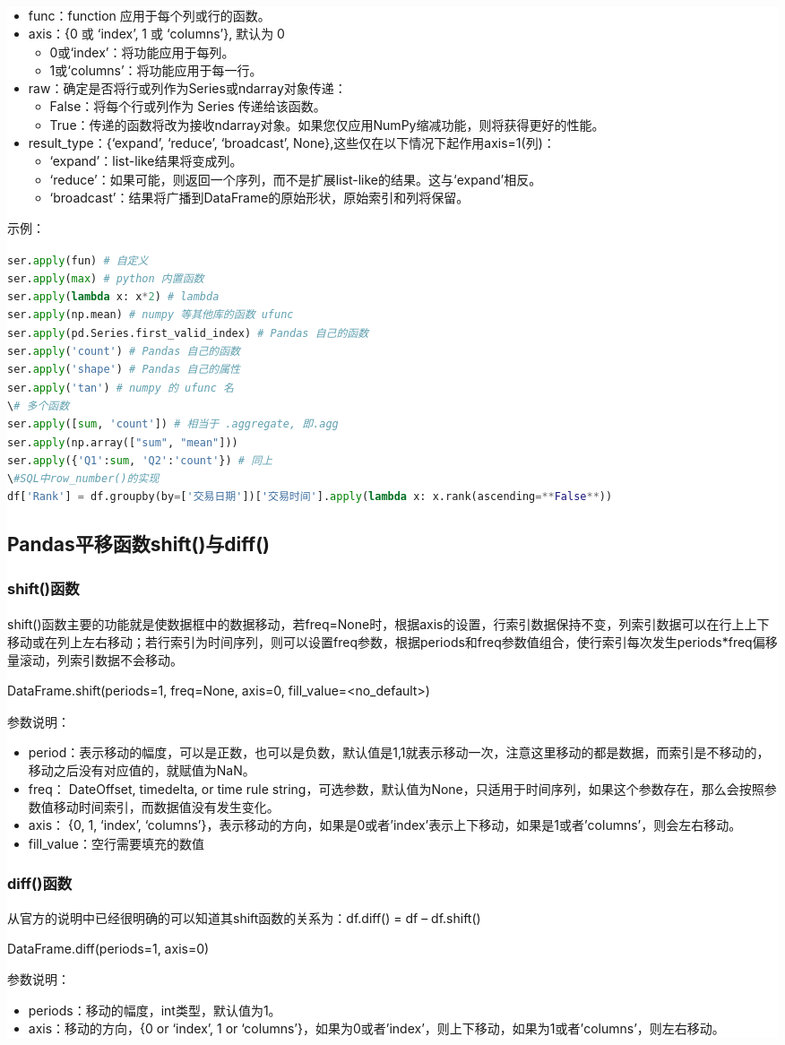 - func：function 应用于每个列或行的函数。
- axis：{0 或 ‘index’, 1 或 ‘columns’}, 默认为 0
  - 0或‘index’：将功能应用于每列。
  - 1或‘columns’：将功能应用于每一行。
- raw：确定是否将行或列作为Series或ndarray对象传递：
  - False：将每个行或列作为 Series 传递给该函数。
  - True：传递的函数将改为接收ndarray对象。如果您仅应用NumPy缩减功能，则将获得更好的性能。
- result_type：{‘expand’, ‘reduce’, ‘broadcast’, None},这些仅在以下情况下起作用axis=1(列)：
  - ‘expand’：list-like结果将变成列。
  - ‘reduce’：如果可能，则返回一个序列，而不是扩展list-like的结果。这与‘expand’相反。
  - ‘broadcast’：结果将广播到DataFrame的原始形状，原始索引和列将保留。

示例：
```python
ser.apply(fun) # 自定义
ser.apply(max) # python 内置函数
ser.apply(lambda x: x*2) # lambda
ser.apply(np.mean) # numpy 等其他库的函数 ufunc
ser.apply(pd.Series.first_valid_index) # Pandas 自己的函数
ser.apply('count') # Pandas 自己的函数
ser.apply('shape') # Pandas 自己的属性
ser.apply('tan') # numpy 的 ufunc 名
\# 多个函数
ser.apply([sum, 'count']) # 相当于 .aggregate, 即.agg
ser.apply(np.array(["sum", "mean"]))
ser.apply({'Q1':sum, 'Q2':'count'}) # 同上
\#SQL中row_number()的实现
df['Rank'] = df.groupby(by=['交易日期'])['交易时间'].apply(lambda x: x.rank(ascending=**False**))
```

## Pandas平移函数shift()与diff()

### shift()函数

shift()函数主要的功能就是使数据框中的数据移动，若freq=None时，根据axis的设置，行索引数据保持不变，列索引数据可以在行上上下移动或在列上左右移动；若行索引为时间序列，则可以设置freq参数，根据periods和freq参数值组合，使行索引每次发生periods*freq偏移量滚动，列索引数据不会移动。

DataFrame.shift(periods=1, freq=None, axis=0, fill_value=<no_default>)

参数说明：

- period：表示移动的幅度，可以是正数，也可以是负数，默认值是1,1就表示移动一次，注意这里移动的都是数据，而索引是不移动的，移动之后没有对应值的，就赋值为NaN。
- freq： DateOffset, timedelta, or time rule string，可选参数，默认值为None，只适用于时间序列，如果这个参数存在，那么会按照参数值移动时间索引，而数据值没有发生变化。
- axis： {0, 1, ‘index’, ‘columns’}，表示移动的方向，如果是0或者’index’表示上下移动，如果是1或者’columns’，则会左右移动。
- fill_value：空行需要填充的数值

### diff()函数

从官方的说明中已经很明确的可以知道其shift函数的关系为：df.diff() = df – df.shift()

DataFrame.diff(periods=1, axis=0)

参数说明：

- periods：移动的幅度，int类型，默认值为1。
- axis：移动的方向，{0 or ‘index’, 1 or ‘columns’}，如果为0或者’index’，则上下移动，如果为1或者’columns’，则左右移动。